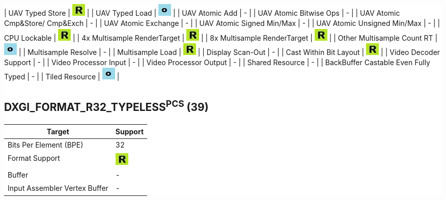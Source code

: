 | UAV Typed Store | ![required](images/letter-r.jpg) |
| UAV Typed Load | ![optional](images/letter-o.jpg) |
| UAV Atomic Add | \- |
| UAV Atomic Bitwise Ops | \- |
| UAV Atomic Cmp&Store/ Cmp&Exch | \- |
| UAV Atomic Exchange | \- |
| UAV Atomic Signed Min/Max | \- |
| UAV Atomic Unsigned Min/Max | \- |
| CPU Lockable | ![required](images/letter-r.jpg) |
| 4x Multisample RenderTarget | ![required](images/letter-r.jpg) |
| 8x Multisample RenderTarget | ![required](images/letter-r.jpg) |
| Other Multisample Count RT | ![optional](images/letter-o.jpg) |
| Multisample Resolve | \- |
| Multisample Load | ![required](images/letter-r.jpg) |
| Display Scan-Out | \- |
| Cast Within Bit Layout | ![required](images/letter-r.jpg) |
| Video Decoder Support | \- |
| Video Processor Input | \- |
| Video Processor Output | \- |
| Shared Resource | \- |
| BackBuffer Castable Even Fully Typed | \- |
| Tiled Resource | ![optional](images/letter-o.jpg) |

## DXGI_FORMAT_R32\_TYPELESS<sup>PCS</sup> (39)
| Target | Support |
| - | - |
| Bits Per Element (BPE) | 32 |
| Format Support | ![required](images/letter-r.jpg) |
| Buffer | \- |
| Input Assembler Vertex Buffer | \- |